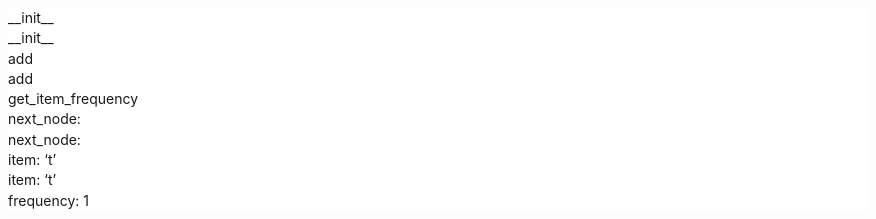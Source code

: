 </div>
</div>
<div class="layoutArea">
<div class="column">
__init__

</div>
</div>
<div class="layoutArea">
<div class="column">
__init__

</div>
</div>
<div class="layoutArea">
<div class="column">
add

</div>
</div>
<div class="layoutArea">
<div class="column">
add

</div>
</div>
<div class="layoutArea">
<div class="column">
get_item_frequency

</div>
</div>
<div class="layoutArea">
<div class="column">
next_node:

</div>
</div>
<div class="layoutArea">
<div class="column">
next_node:

</div>
</div>
<div class="layoutArea">
<div class="column">
item: ‘t’

</div>
</div>
<div class="layoutArea">
<div class="column">
item: ‘t’

</div>
</div>
<div class="layoutArea">
<div class="column">
frequency: 1
